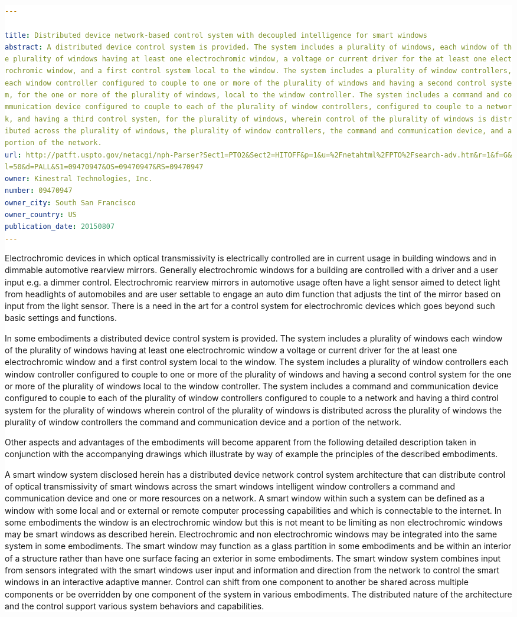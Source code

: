 ```yaml
---

title: Distributed device network-based control system with decoupled intelligence for smart windows
abstract: A distributed device control system is provided. The system includes a plurality of windows, each window of the plurality of windows having at least one electrochromic window, a voltage or current driver for the at least one electrochromic window, and a first control system local to the window. The system includes a plurality of window controllers, each window controller configured to couple to one or more of the plurality of windows and having a second control system, for the one or more of the plurality of windows, local to the window controller. The system includes a command and communication device configured to couple to each of the plurality of window controllers, configured to couple to a network, and having a third control system, for the plurality of windows, wherein control of the plurality of windows is distributed across the plurality of windows, the plurality of window controllers, the command and communication device, and a portion of the network.
url: http://patft.uspto.gov/netacgi/nph-Parser?Sect1=PTO2&Sect2=HITOFF&p=1&u=%2Fnetahtml%2FPTO%2Fsearch-adv.htm&r=1&f=G&l=50&d=PALL&S1=09470947&OS=09470947&RS=09470947
owner: Kinestral Technologies, Inc.
number: 09470947
owner_city: South San Francisco
owner_country: US
publication_date: 20150807
---
```

Electrochromic devices in which optical transmissivity is electrically controlled are in current usage in building windows and in dimmable automotive rearview mirrors. Generally electrochromic windows for a building are controlled with a driver and a user input e.g. a dimmer control. Electrochromic rearview mirrors in automotive usage often have a light sensor aimed to detect light from headlights of automobiles and are user settable to engage an auto dim function that adjusts the tint of the mirror based on input from the light sensor. There is a need in the art for a control system for electrochromic devices which goes beyond such basic settings and functions.

In some embodiments a distributed device control system is provided. The system includes a plurality of windows each window of the plurality of windows having at least one electrochromic window a voltage or current driver for the at least one electrochromic window and a first control system local to the window. The system includes a plurality of window controllers each window controller configured to couple to one or more of the plurality of windows and having a second control system for the one or more of the plurality of windows local to the window controller. The system includes a command and communication device configured to couple to each of the plurality of window controllers configured to couple to a network and having a third control system for the plurality of windows wherein control of the plurality of windows is distributed across the plurality of windows the plurality of window controllers the command and communication device and a portion of the network.

Other aspects and advantages of the embodiments will become apparent from the following detailed description taken in conjunction with the accompanying drawings which illustrate by way of example the principles of the described embodiments.

A smart window system disclosed herein has a distributed device network control system architecture that can distribute control of optical transmissivity of smart windows across the smart windows intelligent window controllers a command and communication device and one or more resources on a network. A smart window within such a system can be defined as a window with some local and or external or remote computer processing capabilities and which is connectable to the internet. In some embodiments the window is an electrochromic window but this is not meant to be limiting as non electrochromic windows may be smart windows as described herein. Electrochromic and non electrochromic windows may be integrated into the same system in some embodiments. The smart window may function as a glass partition in some embodiments and be within an interior of a structure rather than have one surface facing an exterior in some embodiments. The smart window system combines input from sensors integrated with the smart windows user input and information and direction from the network to control the smart windows in an interactive adaptive manner. Control can shift from one component to another be shared across multiple components or be overridden by one component of the system in various embodiments. The distributed nature of the architecture and the control support various system behaviors and capabilities.
